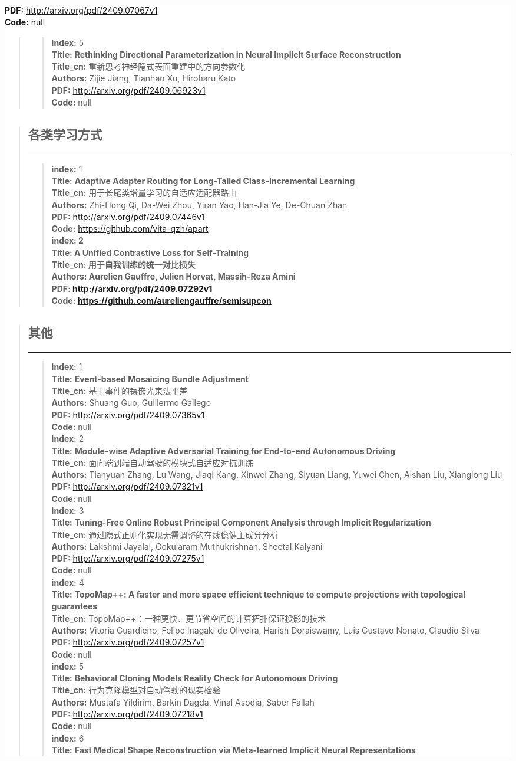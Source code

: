 **PDF:** <http://arxiv.org/pdf/2409.07067v1><br />
**Code:** null<br />
>>**index:** 5<br />
**Title:** **Rethinking Directional Parameterization in Neural Implicit Surface Reconstruction**<br />
**Title_cn:** 重新思考神经隐式表面重建中的方向参数化<br />
**Authors:** Zijie Jiang, Tianhan Xu, Hiroharu Kato<br />
**PDF:** <http://arxiv.org/pdf/2409.06923v1><br />
**Code:** null<br />

>## **各类学习方式**
>---
>>**index:** 1<br />
**Title:** **Adaptive Adapter Routing for Long-Tailed Class-Incremental Learning**<br />
**Title_cn:** 用于长尾类增量学习的自适应适配器路由<br />
**Authors:** Zhi-Hong Qi, Da-Wei Zhou, Yiran Yao, Han-Jia Ye, De-Chuan Zhan<br />
**PDF:** <http://arxiv.org/pdf/2409.07446v1><br />
**Code:** <https://github.com/vita-qzh/apart>**<br />
>>**index:** 2<br />
**Title:** **A Unified Contrastive Loss for Self-Training**<br />
**Title_cn:** 用于自我训练的统一对比损失<br />
**Authors:** Aurelien Gauffre, Julien Horvat, Massih-Reza Amini<br />
**PDF:** <http://arxiv.org/pdf/2409.07292v1><br />
**Code:** <https://github.com/aureliengauffre/semisupcon>**<br />

>## **其他**
>---
>>**index:** 1<br />
**Title:** **Event-based Mosaicing Bundle Adjustment**<br />
**Title_cn:** 基于事件的镶嵌光束法平差<br />
**Authors:** Shuang Guo, Guillermo Gallego<br />
**PDF:** <http://arxiv.org/pdf/2409.07365v1><br />
**Code:** null<br />
>>**index:** 2<br />
**Title:** **Module-wise Adaptive Adversarial Training for End-to-end Autonomous Driving**<br />
**Title_cn:** 面向端到端自动驾驶的模块式自适应对抗训练<br />
**Authors:** Tianyuan Zhang, Lu Wang, Jiaqi Kang, Xinwei Zhang, Siyuan Liang, Yuwei Chen, Aishan Liu, Xianglong Liu<br />
**PDF:** <http://arxiv.org/pdf/2409.07321v1><br />
**Code:** null<br />
>>**index:** 3<br />
**Title:** **Tuning-Free Online Robust Principal Component Analysis through Implicit Regularization**<br />
**Title_cn:** 通过隐式正则化实现无需调整的在线稳健主成分分析<br />
**Authors:** Lakshmi Jayalal, Gokularam Muthukrishnan, Sheetal Kalyani<br />
**PDF:** <http://arxiv.org/pdf/2409.07275v1><br />
**Code:** null<br />
>>**index:** 4<br />
**Title:** **TopoMap++: A faster and more space efficient technique to compute projections with topological guarantees**<br />
**Title_cn:** TopoMap++：一种更快、更节省空间的计算拓扑保证投影的技术<br />
**Authors:** Vitoria Guardieiro, Felipe Inagaki de Oliveira, Harish Doraiswamy, Luis Gustavo Nonato, Claudio Silva<br />
**PDF:** <http://arxiv.org/pdf/2409.07257v1><br />
**Code:** null<br />
>>**index:** 5<br />
**Title:** **Behavioral Cloning Models Reality Check for Autonomous Driving**<br />
**Title_cn:** 行为克隆模型对自动驾驶的现实检验<br />
**Authors:** Mustafa Yildirim, Barkin Dagda, Vinal Asodia, Saber Fallah<br />
**PDF:** <http://arxiv.org/pdf/2409.07218v1><br />
**Code:** null<br />
>>**index:** 6<br />
**Title:** **Fast Medical Shape Reconstruction via Meta-learned Implicit Neural Representations**<br />